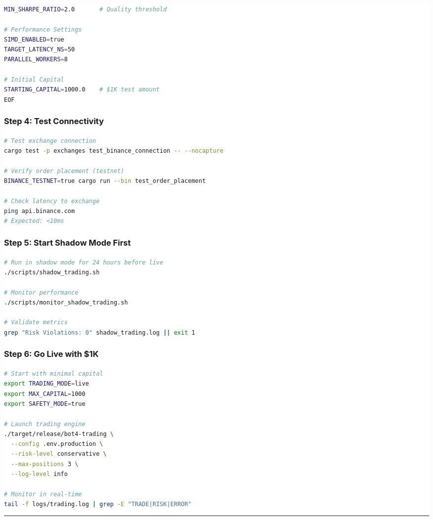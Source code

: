```bash
MIN_SHARPE_RATIO=2.0       # Quality threshold

# Performance Settings
SIMD_ENABLED=true
TARGET_LATENCY_NS=50
PARALLEL_WORKERS=8

# Initial Capital
STARTING_CAPITAL=1000.0    # $1K test amount
EOF
```

### Step 4: Test Connectivity
```bash
# Test exchange connection
cargo test -p exchanges test_binance_connection -- --nocapture

# Verify order placement (testnet)
BINANCE_TESTNET=true cargo run --bin test_order_placement

# Check latency to exchange
ping api.binance.com
# Expected: <10ms
```

### Step 5: Start Shadow Mode First
```bash
# Run in shadow mode for 24 hours before live
./scripts/shadow_trading.sh

# Monitor performance
./scripts/monitor_shadow_trading.sh

# Validate metrics
grep "Risk Violations: 0" shadow_trading.log || exit 1
```

### Step 6: Go Live with $1K
```bash
# Start with minimal capital
export TRADING_MODE=live
export MAX_CAPITAL=1000
export SAFETY_MODE=true

# Launch trading engine
./target/release/bot4-trading \
  --config .env.production \
  --risk-level conservative \
  --max-positions 3 \
  --log-level info

# Monitor in real-time
tail -f logs/trading.log | grep -E "TRADE|RISK|ERROR"
```

---